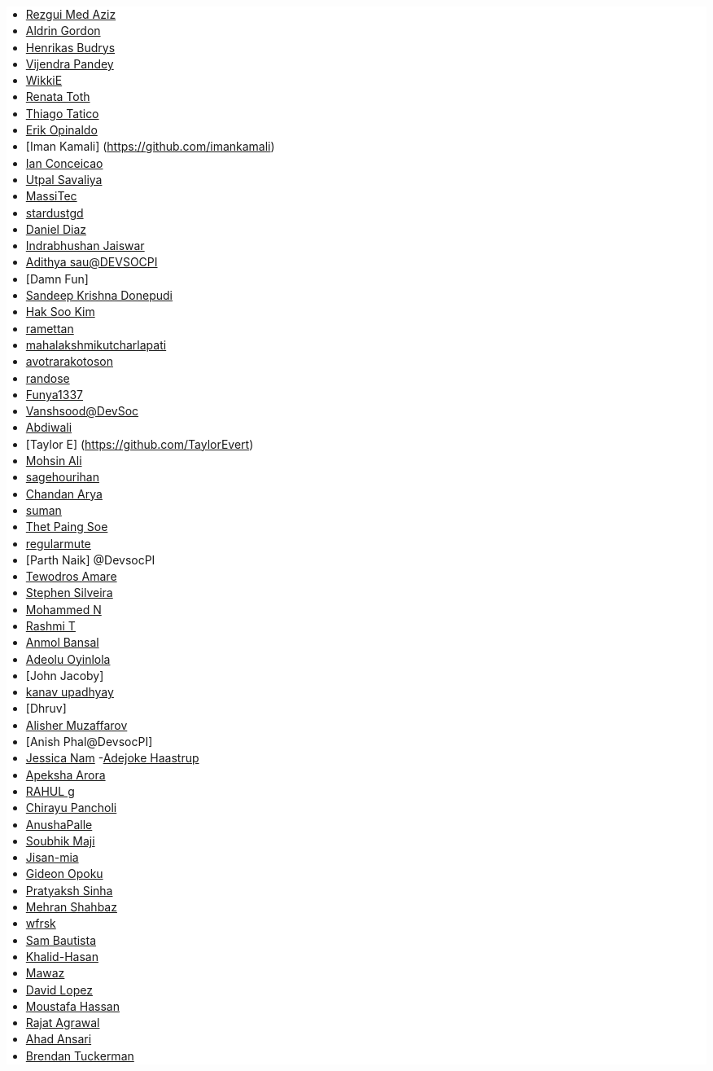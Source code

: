 -   [Rezgui Med Aziz](https://github.com/medAzizRezgui)
-   [Aldrin Gordon](https://github.com/aldringordon)
-   [Henrikas Budrys](https://github.com/hbportfolio)
-   [Vijendra Pandey](https://github.com/VijendraPandey)
-   [WikkiE](https://github.com/Wikkiee)
-   [Renata Toth](https://github.com/renatatoth)
-   [Thiago Tatico](https://github.com/ThiagoTatico)
-   [Erik Opinaldo](https://github.com/erikopinaldo)
-   [Iman Kamali] (https://github.com/imankamali)
-   [Ian Conceicao](https://github.com/IanConceicao)
-   [Utpal Savaliya](https://github.com/utpalsavliya)
-   [MassiTec](https://github.com/MassiTec)
-   [stardustgd](https://github.com/stardustgd)
-   [Daniel Diaz](https://github.com/ddi4z)
-   [Indrabhushan Jaiswar](https://github.com/IndrabhushanJ)
-   [Adithya sau@DEVSOCPI](https://github.com/Adisauz)
-   [Damn Fun]
-   [Sandeep Krishna Donepudi](https://github.com/skdonepudi)
-   [Hak Soo Kim](https://github.com/HakSooDev)
-   [ramettan](https://github.com/ramettan)
-   [mahalakshmikutcharlapati](https://github.com/mahalakshmikutcharlapati)
-   [avotrarakotoson](https://github.com/avotrarakotoson)
-   [randose](https://github.com/randose)
-   [Funya1337](https://github.com/Funya1337)
-   [Vanshsood@DevSoc](https://github.com/Vanshsback)
-   [Abdiwali](https://github.com/abdiwaliHasan)
-   [Taylor E] (https://github.com/TaylorEvert)
-   [Mohsin Ali](https://github.com/mohsinali1051)
-   [sagehourihan](https://github.com/SageHourihan)
-   [Chandan Arya](https://github.com/alpha2lucifer)
-   [suman](https://github.com/sumanghosh13)
-   [Thet Paing Soe](https://github.com/ThetPaingSoe)
-   [regularmute](https://github.com/regularmute)
-   [Parth Naik] @DevsocPI
-   [Tewodros Amare](https://github.com/teddygizachew)
-   [Stephen Silveira](https://github.com/stephen-silveira)
-   [Mohammed N](https://github.com/momed-0)
-   [Rashmi T](https://github.com/Rashmi-AnonymousNot)
-   [Anmol Bansal](https://github.com/AnmolBansalDEV)
-   [Adeolu Oyinlola](https://github.com/deoluoyinlola)
-   [John Jacoby]
-   [kanav upadhyay](https://github.com/Sigmistic2k4)
-   [Dhruv]
-   [Alisher Muzaffarov](https://github.com/aliml92)
-   [Anish Phal@DevsocPI]
-   [Jessica Nam](https://github.com/jessica-nam) -[Adejoke Haastrup](https://github.com/jhaastrup)
-   [Apeksha Arora](http://github.com/apekshasan)
-   [RAHUL g](https://github.com/Rahulg8270)
-   [Chirayu Pancholi](https://github.com/Chirayu31)
-   [AnushaPalle](https://github.com/AnushaPalle)
-   [Soubhik Maji](https://github.com/majisoubhik01)
-   [Jisan-mia](https://github.com/Jisan-mia)
-   [Gideon Opoku](https://github.com/nana562)
-   [Pratyaksh Sinha](https://github.com/PratyakshSinha)
-   [Mehran Shahbaz](https://github.com/mehranShG)
-   [wfrsk](hhpts://github.com/wfrsk)
-   [Sam Bautista](https://github.com/samsbg)
-   [Khalid-Hasan](https://github.com/khalidx3)
-   [Mawaz](https://github.com/mawaz)
-   [David Lopez](https://github.com/davidnoelopez)
-   [Moustafa Hassan](https://github.com/MoustafaHassan1)
-   [Rajat Agrawal](https://github.com/RajatAgrawal117)
-   [Ahad Ansari](https://github.com/AhadAns)
-   [Brendan Tuckerman](https://github.com/MrMaverick79/)